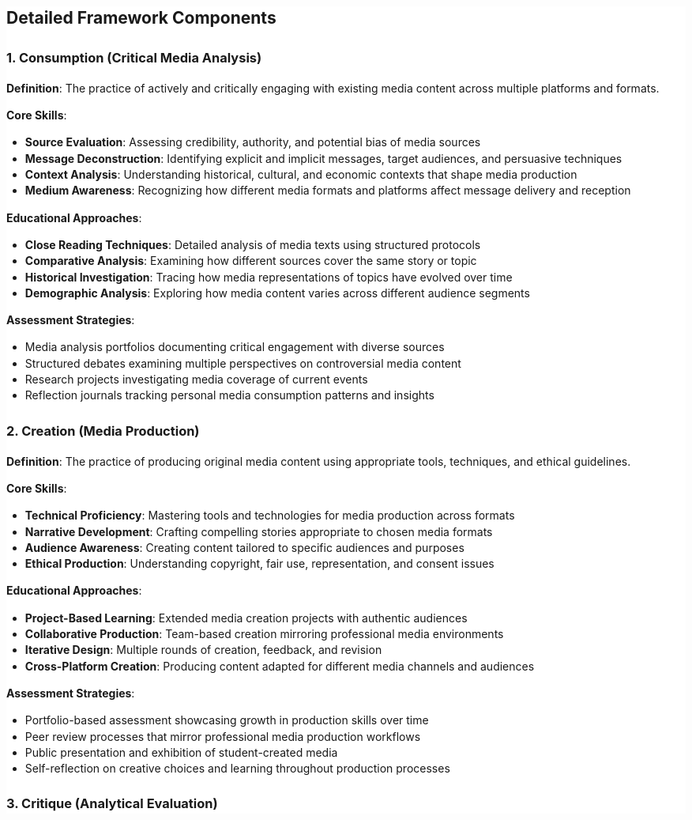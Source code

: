 ## Detailed Framework Components

### 1. Consumption (Critical Media Analysis)

**Definition**: The practice of actively and critically engaging with existing media content across multiple platforms and formats.

**Core Skills**:
- **Source Evaluation**: Assessing credibility, authority, and potential bias of media sources
- **Message Deconstruction**: Identifying explicit and implicit messages, target audiences, and persuasive techniques
- **Context Analysis**: Understanding historical, cultural, and economic contexts that shape media production
- **Medium Awareness**: Recognizing how different media formats and platforms affect message delivery and reception

**Educational Approaches**:
- **Close Reading Techniques**: Detailed analysis of media texts using structured protocols
- **Comparative Analysis**: Examining how different sources cover the same story or topic
- **Historical Investigation**: Tracing how media representations of topics have evolved over time
- **Demographic Analysis**: Exploring how media content varies across different audience segments

**Assessment Strategies**:
- Media analysis portfolios documenting critical engagement with diverse sources
- Structured debates examining multiple perspectives on controversial media content
- Research projects investigating media coverage of current events
- Reflection journals tracking personal media consumption patterns and insights

### 2. Creation (Media Production)

**Definition**: The practice of producing original media content using appropriate tools, techniques, and ethical guidelines.

**Core Skills**:
- **Technical Proficiency**: Mastering tools and technologies for media production across formats
- **Narrative Development**: Crafting compelling stories appropriate to chosen media formats
- **Audience Awareness**: Creating content tailored to specific audiences and purposes
- **Ethical Production**: Understanding copyright, fair use, representation, and consent issues

**Educational Approaches**:
- **Project-Based Learning**: Extended media creation projects with authentic audiences
- **Collaborative Production**: Team-based creation mirroring professional media environments
- **Iterative Design**: Multiple rounds of creation, feedback, and revision
- **Cross-Platform Creation**: Producing content adapted for different media channels and audiences

**Assessment Strategies**:
- Portfolio-based assessment showcasing growth in production skills over time
- Peer review processes that mirror professional media production workflows
- Public presentation and exhibition of student-created media
- Self-reflection on creative choices and learning throughout production processes

### 3. Critique (Analytical Evaluation)
